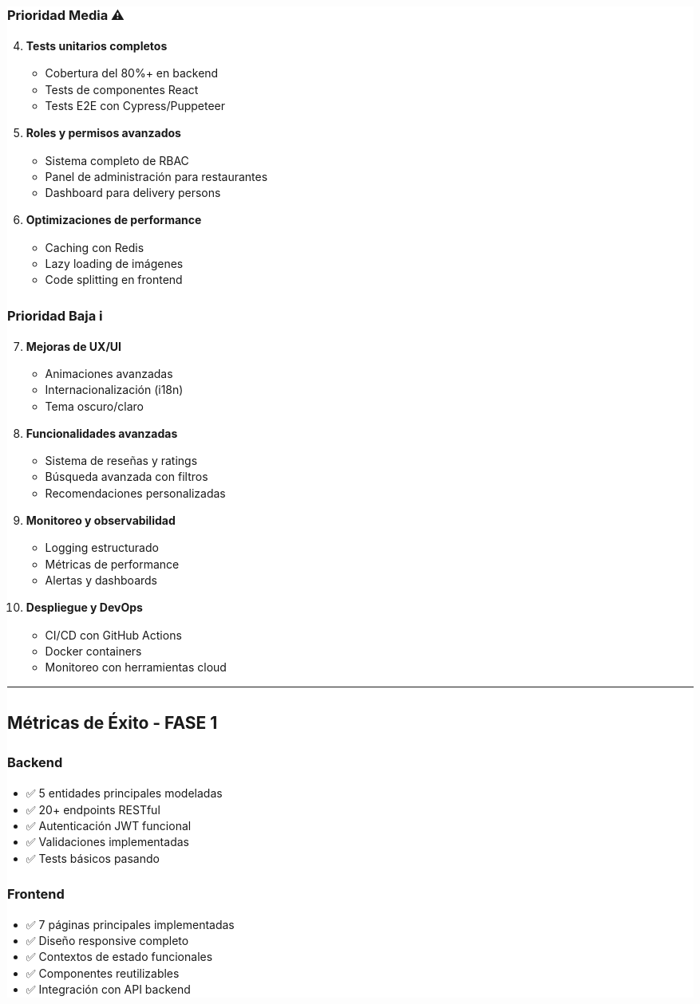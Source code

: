 ### Prioridad Media ⚠️
4. **Tests unitarios completos**
   - Cobertura del 80%+ en backend
   - Tests de componentes React
   - Tests E2E con Cypress/Puppeteer

5. **Roles y permisos avanzados**
   - Sistema completo de RBAC
   - Panel de administración para restaurantes
   - Dashboard para delivery persons

6. **Optimizaciones de performance**
   - Caching con Redis
   - Lazy loading de imágenes
   - Code splitting en frontend

### Prioridad Baja ℹ️
7. **Mejoras de UX/UI**
   - Animaciones avanzadas
   - Internacionalización (i18n)
   - Tema oscuro/claro

8. **Funcionalidades avanzadas**
   - Sistema de reseñas y ratings
   - Búsqueda avanzada con filtros
   - Recomendaciones personalizadas

9. **Monitoreo y observabilidad**
   - Logging estructurado
   - Métricas de performance
   - Alertas y dashboards

10. **Despliegue y DevOps**
    - CI/CD con GitHub Actions
    - Docker containers
    - Monitoreo con herramientas cloud

---

## Métricas de Éxito - FASE 1

### Backend
- ✅ 5 entidades principales modeladas
- ✅ 20+ endpoints RESTful
- ✅ Autenticación JWT funcional
- ✅ Validaciones implementadas
- ✅ Tests básicos pasando

### Frontend
- ✅ 7 páginas principales implementadas
- ✅ Diseño responsive completo
- ✅ Contextos de estado funcionales
- ✅ Componentes reutilizables
- ✅ Integración con API backend
